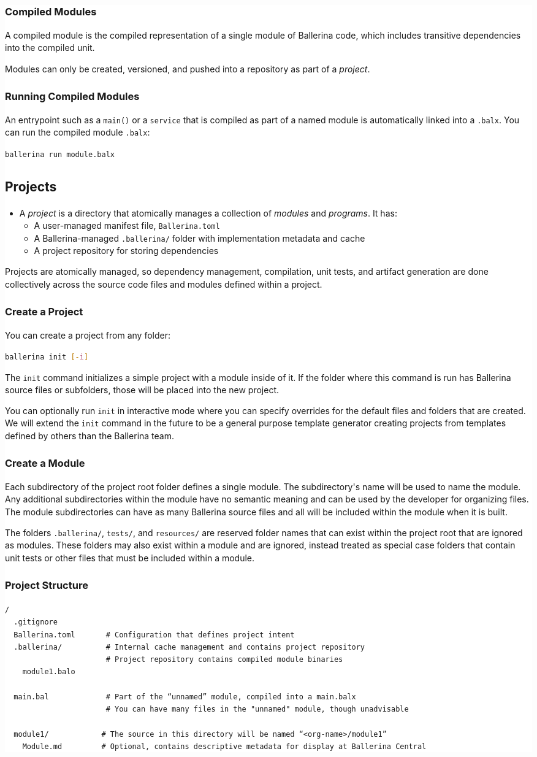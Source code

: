 ### Compiled Modules
A compiled module is the compiled representation of a single module of Ballerina code, which includes transitive dependencies into the compiled unit.

Modules can only be created, versioned, and pushed into a repository as part of a *project*.

### Running Compiled Modules
An entrypoint such as a `main()` or a `service` that is compiled as part of a named module is automatically linked into a `.balx`. You can run the compiled module `.balx`:

```bash
ballerina run module.balx
```

## Projects
* A *project* is a directory that atomically manages a collection of *modules* and *programs*. It has:
  * A user-managed manifest file, `Ballerina.toml`
  * A Ballerina-managed `.ballerina/` folder with implementation metadata and cache
  * A project repository for storing dependencies

Projects are atomically managed, so dependency management, compilation, unit tests, and artifact generation are done collectively across the source code files and modules defined within a project.

### Create a Project
You can create a project from any folder:

```bash
ballerina init [-i]
```

The `init` command initializes a simple project with a module inside of it. If the folder where this command is run has Ballerina source files or subfolders, those will be placed into the new project.

You can optionally run `init` in interactive mode where you can specify overrides for the default files and folders that are created. We will extend the `init` command in the future to be a general purpose template generator creating projects from templates defined by others than the Ballerina team.

### Create a Module
Each subdirectory of the project root folder defines a single module. The subdirectory's name will be used to name the module. Any additional subdirectories within the module have no semantic meaning and can be used by the developer for organizing files. The module subdirectories can have as many Ballerina source files and all will be included within the module when it is built.

The folders `.ballerina/`, `tests/`, and `resources/` are reserved folder names that can exist within the project root that are ignored as modules. These folders may also exist within a module and are ignored, instead treated as special case folders that contain unit tests or other files that must be included within a module.

### Project Structure
```
/
  .gitignore
  Ballerina.toml       # Configuration that defines project intent
  .ballerina/          # Internal cache management and contains project repository
                       # Project repository contains compiled module binaries
    module1.balo
    
  main.bal             # Part of the “unnamed” module, compiled into a main.balx
                       # You can have many files in the "unnamed" module, though unadvisable

  module1/            # The source in this directory will be named “<org-name>/module1”
    Module.md         # Optional, contains descriptive metadata for display at Ballerina Central
```